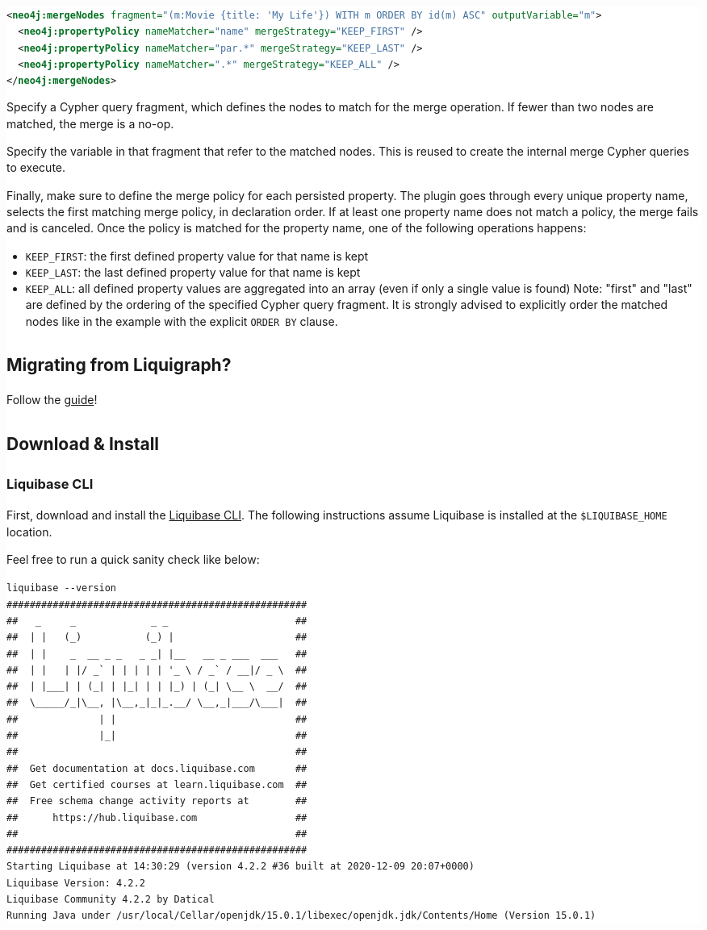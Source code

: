   ```xml
<neo4j:mergeNodes fragment="(m:Movie {title: 'My Life'}) WITH m ORDER BY id(m) ASC" outputVariable="m">
    <neo4j:propertyPolicy nameMatcher="name" mergeStrategy="KEEP_FIRST" />
    <neo4j:propertyPolicy nameMatcher="par.*" mergeStrategy="KEEP_LAST" />
    <neo4j:propertyPolicy nameMatcher=".*" mergeStrategy="KEEP_ALL" />
</neo4j:mergeNodes>
```
Specify a Cypher query fragment, which defines the nodes to match for the merge operation. If fewer than two nodes are matched, the merge is a no-op.

Specify the variable in that fragment that refer to the matched nodes. This is reused to create the internal merge Cypher queries to execute.

Finally, make sure to define the merge policy for each persisted property.
The plugin goes through every unique property name, selects the first matching merge policy, in declaration order. If at least one property name does not match a policy, the merge fails and is canceled. Once the policy is matched for the property name, one of the following operations happens:
 - `KEEP_FIRST`: the first defined property value for that name is kept
 - `KEEP_LAST`: the last defined property value for that name is kept
 - `KEEP_ALL`: all defined property values are aggregated into an array (even if only a single value is found)
Note: "first" and "last" are defined by the ordering of the specified Cypher query fragment. It is strongly advised to explicitly order the matched nodes like in the example with the explicit `ORDER BY` clause.

## Migrating from Liquigraph?

Follow the [guide](https://www.liquigraph.org/migration-to-liquibase/)!

## Download & Install

### Liquibase CLI

First, download and install the [Liquibase CLI](https://www.liquibase.org/download).
The following instructions assume Liquibase is installed at the `$LIQUIBASE_HOME` location.

Feel free to run a quick sanity check like below:

```
liquibase --version
####################################################
##   _     _             _ _                      ##
##  | |   (_)           (_) |                     ##
##  | |    _  __ _ _   _ _| |__   __ _ ___  ___   ##
##  | |   | |/ _` | | | | | '_ \ / _` / __|/ _ \  ##
##  | |___| | (_| | |_| | | |_) | (_| \__ \  __/  ##
##  \_____/_|\__, |\__,_|_|_.__/ \__,_|___/\___|  ##
##              | |                               ##
##              |_|                               ##
##                                                ##
##  Get documentation at docs.liquibase.com       ##
##  Get certified courses at learn.liquibase.com  ##
##  Free schema change activity reports at        ##
##      https://hub.liquibase.com                 ##
##                                                ##
####################################################
Starting Liquibase at 14:30:29 (version 4.2.2 #36 built at 2020-12-09 20:07+0000)
Liquibase Version: 4.2.2
Liquibase Community 4.2.2 by Datical
Running Java under /usr/local/Cellar/openjdk/15.0.1/libexec/openjdk.jdk/Contents/Home (Version 15.0.1)
```
